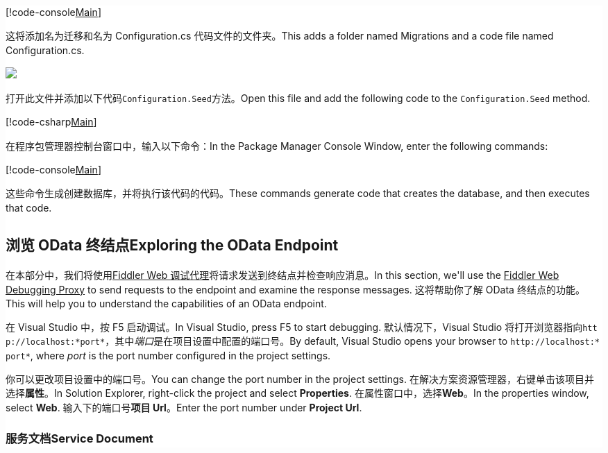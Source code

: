 [!code-console[Main](creating-an-odata-endpoint/samples/sample5.cmd)]

<span data-ttu-id="3c4e6-210">这将添加名为迁移和名为 Configuration.cs 代码文件的文件夹。</span><span class="sxs-lookup"><span data-stu-id="3c4e6-210">This adds a folder named Migrations and a code file named Configuration.cs.</span></span>

![](creating-an-odata-endpoint/_static/image12.png)

<span data-ttu-id="3c4e6-211">打开此文件并添加以下代码`Configuration.Seed`方法。</span><span class="sxs-lookup"><span data-stu-id="3c4e6-211">Open this file and add the following code to the `Configuration.Seed` method.</span></span>

[!code-csharp[Main](creating-an-odata-endpoint/samples/sample6.cs)]

<span data-ttu-id="3c4e6-212">在程序包管理器控制台窗口中，输入以下命令：</span><span class="sxs-lookup"><span data-stu-id="3c4e6-212">In the Package Manager Console Window, enter the following commands:</span></span>

[!code-console[Main](creating-an-odata-endpoint/samples/sample7.cmd)]

<span data-ttu-id="3c4e6-213">这些命令生成创建数据库，并将执行该代码的代码。</span><span class="sxs-lookup"><span data-stu-id="3c4e6-213">These commands generate code that creates the database, and then executes that code.</span></span>

<a id="explore"></a>
## <a name="exploring-the-odata-endpoint"></a><span data-ttu-id="3c4e6-214">浏览 OData 终结点</span><span class="sxs-lookup"><span data-stu-id="3c4e6-214">Exploring the OData Endpoint</span></span>

<span data-ttu-id="3c4e6-215">在本部分中，我们将使用[Fiddler Web 调试代理](http://www.fiddler2.com)将请求发送到终结点并检查响应消息。</span><span class="sxs-lookup"><span data-stu-id="3c4e6-215">In this section, we'll use the [Fiddler Web Debugging Proxy](http://www.fiddler2.com) to send requests to the endpoint and examine the response messages.</span></span> <span data-ttu-id="3c4e6-216">这将帮助你了解 OData 终结点的功能。</span><span class="sxs-lookup"><span data-stu-id="3c4e6-216">This will help you to understand the capabilities of an OData endpoint.</span></span>

<span data-ttu-id="3c4e6-217">在 Visual Studio 中，按 F5 启动调试。</span><span class="sxs-lookup"><span data-stu-id="3c4e6-217">In Visual Studio, press F5 to start debugging.</span></span> <span data-ttu-id="3c4e6-218">默认情况下，Visual Studio 将打开浏览器指向`http://localhost:*port*`，其中*端口*是在项目设置中配置的端口号。</span><span class="sxs-lookup"><span data-stu-id="3c4e6-218">By default, Visual Studio opens your browser to `http://localhost:*port*`, where *port* is the port number configured in the project settings.</span></span>

<span data-ttu-id="3c4e6-219">你可以更改项目设置中的端口号。</span><span class="sxs-lookup"><span data-stu-id="3c4e6-219">You can change the port number in the project settings.</span></span> <span data-ttu-id="3c4e6-220">在解决方案资源管理器，右键单击该项目并选择**属性**。</span><span class="sxs-lookup"><span data-stu-id="3c4e6-220">In Solution Explorer, right-click the project and select **Properties**.</span></span> <span data-ttu-id="3c4e6-221">在属性窗口中，选择**Web**。</span><span class="sxs-lookup"><span data-stu-id="3c4e6-221">In the properties window, select **Web**.</span></span> <span data-ttu-id="3c4e6-222">输入下的端口号**项目 Url**。</span><span class="sxs-lookup"><span data-stu-id="3c4e6-222">Enter the port number under **Project Url**.</span></span>

### <a name="service-document"></a><span data-ttu-id="3c4e6-223">服务文档</span><span class="sxs-lookup"><span data-stu-id="3c4e6-223">Service Document</span></span>
